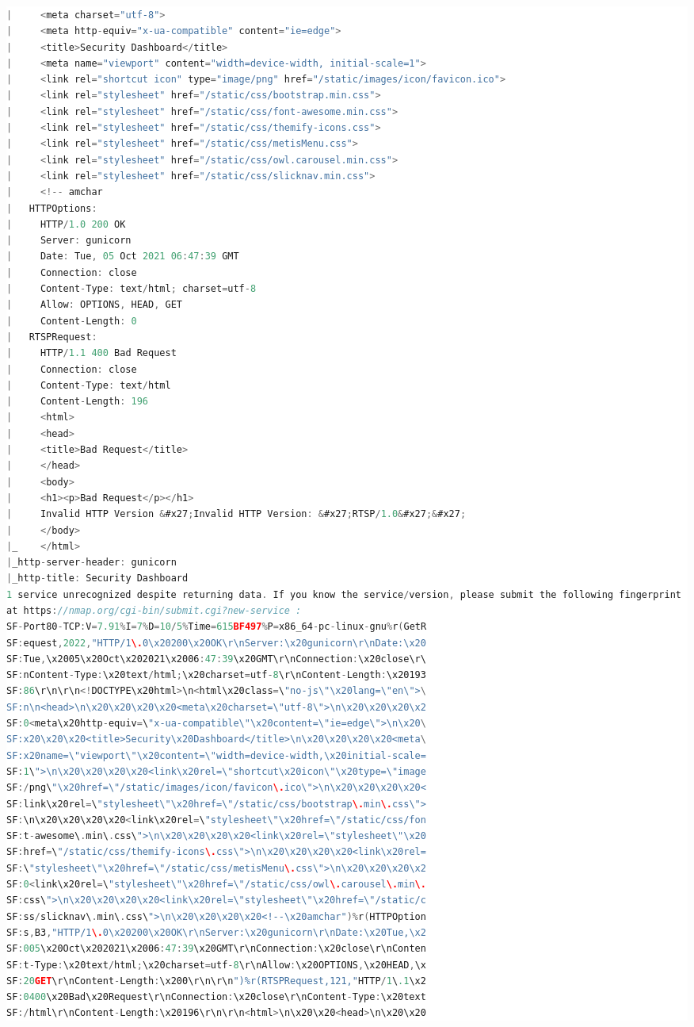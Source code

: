 ```c
|     <meta charset="utf-8">
|     <meta http-equiv="x-ua-compatible" content="ie=edge">
|     <title>Security Dashboard</title>
|     <meta name="viewport" content="width=device-width, initial-scale=1">
|     <link rel="shortcut icon" type="image/png" href="/static/images/icon/favicon.ico">
|     <link rel="stylesheet" href="/static/css/bootstrap.min.css">
|     <link rel="stylesheet" href="/static/css/font-awesome.min.css">
|     <link rel="stylesheet" href="/static/css/themify-icons.css">
|     <link rel="stylesheet" href="/static/css/metisMenu.css">
|     <link rel="stylesheet" href="/static/css/owl.carousel.min.css">
|     <link rel="stylesheet" href="/static/css/slicknav.min.css">
|     <!-- amchar
|   HTTPOptions: 
|     HTTP/1.0 200 OK
|     Server: gunicorn
|     Date: Tue, 05 Oct 2021 06:47:39 GMT
|     Connection: close
|     Content-Type: text/html; charset=utf-8
|     Allow: OPTIONS, HEAD, GET
|     Content-Length: 0
|   RTSPRequest: 
|     HTTP/1.1 400 Bad Request
|     Connection: close
|     Content-Type: text/html
|     Content-Length: 196
|     <html>
|     <head>
|     <title>Bad Request</title>
|     </head>
|     <body>
|     <h1><p>Bad Request</p></h1>
|     Invalid HTTP Version &#x27;Invalid HTTP Version: &#x27;RTSP/1.0&#x27;&#x27;
|     </body>
|_    </html>
|_http-server-header: gunicorn
|_http-title: Security Dashboard
1 service unrecognized despite returning data. If you know the service/version, please submit the following fingerprint at https://nmap.org/cgi-bin/submit.cgi?new-service :
SF-Port80-TCP:V=7.91%I=7%D=10/5%Time=615BF497%P=x86_64-pc-linux-gnu%r(GetR
SF:equest,2022,"HTTP/1\.0\x20200\x20OK\r\nServer:\x20gunicorn\r\nDate:\x20
SF:Tue,\x2005\x20Oct\x202021\x2006:47:39\x20GMT\r\nConnection:\x20close\r\
SF:nContent-Type:\x20text/html;\x20charset=utf-8\r\nContent-Length:\x20193
SF:86\r\n\r\n<!DOCTYPE\x20html>\n<html\x20class=\"no-js\"\x20lang=\"en\">\
SF:n\n<head>\n\x20\x20\x20\x20<meta\x20charset=\"utf-8\">\n\x20\x20\x20\x2
SF:0<meta\x20http-equiv=\"x-ua-compatible\"\x20content=\"ie=edge\">\n\x20\
SF:x20\x20\x20<title>Security\x20Dashboard</title>\n\x20\x20\x20\x20<meta\
SF:x20name=\"viewport\"\x20content=\"width=device-width,\x20initial-scale=
SF:1\">\n\x20\x20\x20\x20<link\x20rel=\"shortcut\x20icon\"\x20type=\"image
SF:/png\"\x20href=\"/static/images/icon/favicon\.ico\">\n\x20\x20\x20\x20<
SF:link\x20rel=\"stylesheet\"\x20href=\"/static/css/bootstrap\.min\.css\">
SF:\n\x20\x20\x20\x20<link\x20rel=\"stylesheet\"\x20href=\"/static/css/fon
SF:t-awesome\.min\.css\">\n\x20\x20\x20\x20<link\x20rel=\"stylesheet\"\x20
SF:href=\"/static/css/themify-icons\.css\">\n\x20\x20\x20\x20<link\x20rel=
SF:\"stylesheet\"\x20href=\"/static/css/metisMenu\.css\">\n\x20\x20\x20\x2
SF:0<link\x20rel=\"stylesheet\"\x20href=\"/static/css/owl\.carousel\.min\.
SF:css\">\n\x20\x20\x20\x20<link\x20rel=\"stylesheet\"\x20href=\"/static/c
SF:ss/slicknav\.min\.css\">\n\x20\x20\x20\x20<!--\x20amchar")%r(HTTPOption
SF:s,B3,"HTTP/1\.0\x20200\x20OK\r\nServer:\x20gunicorn\r\nDate:\x20Tue,\x2
SF:005\x20Oct\x202021\x2006:47:39\x20GMT\r\nConnection:\x20close\r\nConten
SF:t-Type:\x20text/html;\x20charset=utf-8\r\nAllow:\x20OPTIONS,\x20HEAD,\x
SF:20GET\r\nContent-Length:\x200\r\n\r\n")%r(RTSPRequest,121,"HTTP/1\.1\x2
SF:0400\x20Bad\x20Request\r\nConnection:\x20close\r\nContent-Type:\x20text
SF:/html\r\nContent-Length:\x20196\r\n\r\n<html>\n\x20\x20<head>\n\x20\x20
```